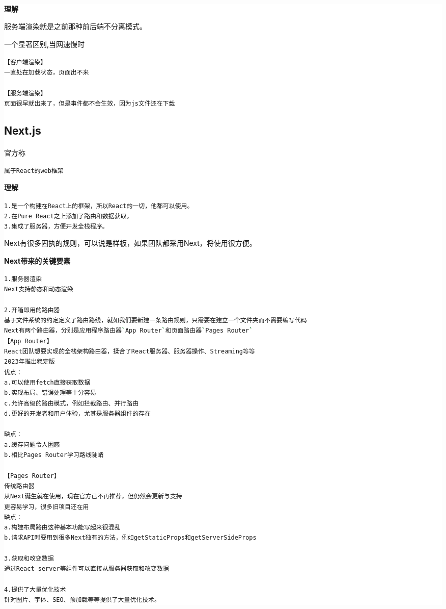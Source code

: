 **理解**

服务端渲染就是之前那种前后端不分离模式。

一个显著区别,当网速慢时

```sh
【客户端渲染】
一直处在加载状态，页面出不来

【服务端渲染】
页面很早就出来了，但是事件都不会生效，因为js文件还在下载
```



## Next.js

官方称

```sh
属于React的web框架
```

**理解**

```sh
1.是一个构建在React上的框架，所以React的一切，他都可以使用。
2.在Pure React之上添加了路由和数据获取。
3.集成了服务器，方便开发全栈程序。
```

Next有很多固执的规则，可以说是样板，如果团队都采用Next，将使用很方便。

**Next带来的关键要素**

```sh
1.服务器渲染
Next支持静态和动态渲染

2.开箱即用的路由器
基于文件系统的约定定义了路由路线，就如我们要新建一条路由规则，只需要在建立一个文件夹而不需要编写代码
Next有两个路由器，分别是应用程序路由器`App Router`和页面路由器`Pages Router`
【App Router】
React团队想要实现的全栈架构路由器，揉合了React服务器、服务器操作、Streaming等等
2023年推出稳定版
优点：
a.可以使用fetch直接获取数据
b.实现布局、错误处理等十分容易
c.允许高级的路由模式，例如拦截路由、并行路由
d.更好的开发者和用户体验，尤其是服务器组件的存在

缺点：
a.缓存问题令人困惑
b.相比Pages Router学习路线陡峭

【Pages Router】
传统路由器
从Next诞生就在使用，现在官方已不再推荐，但仍然会更新与支持
更容易学习，很多旧项目还在用
缺点：
a.构建布局路由这种基本功能写起来很混乱
b.请求API时要用到很多Next独有的方法，例如getStaticProps和getServerSideProps

3.获取和改变数据
通过React server等组件可以直接从服务器获取和改变数据

4.提供了大量优化技术
针对图片、字体、SEO、预加载等等提供了大量优化技术。
```